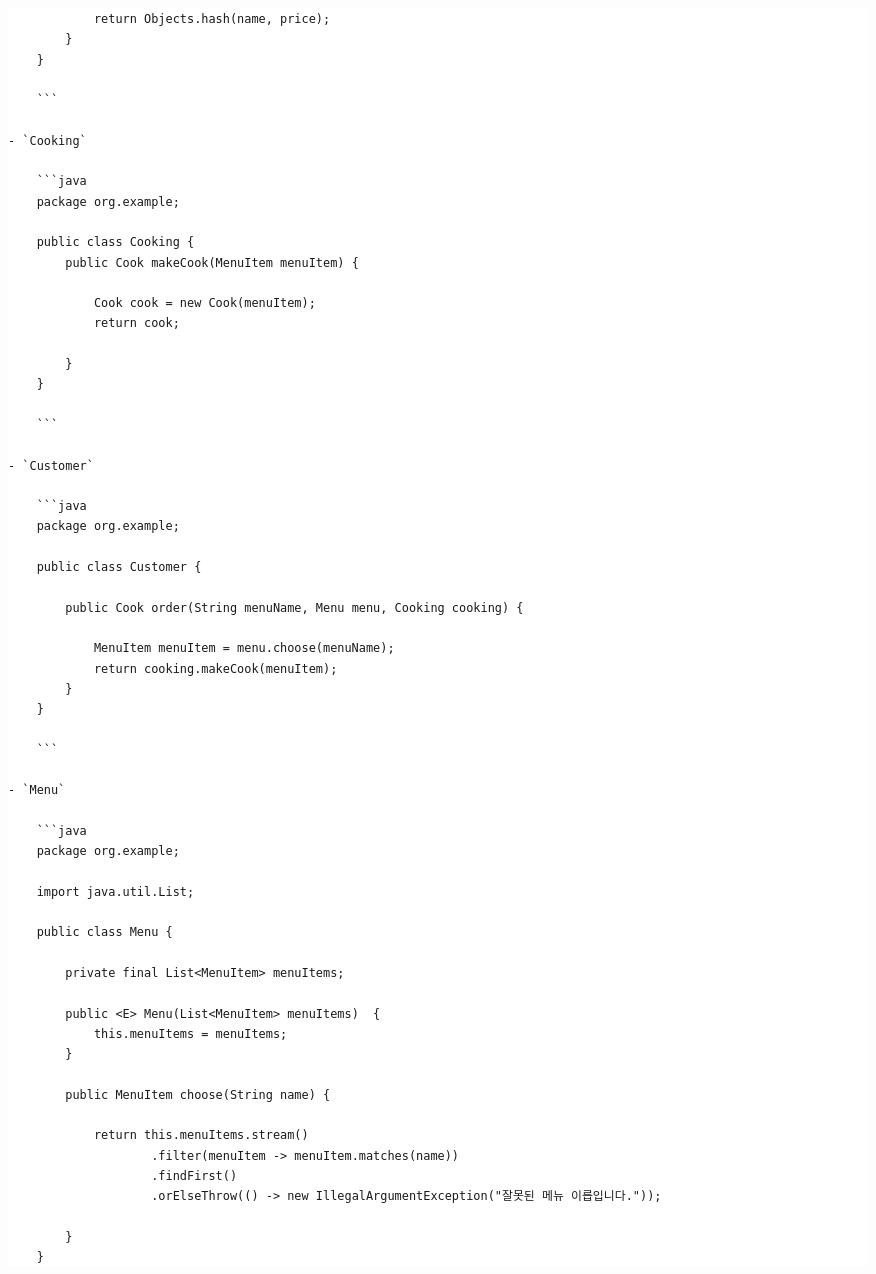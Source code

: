                 return Objects.hash(name, price);
            }
        }
        
        ```
        
    - `Cooking`
        
        ```java
        package org.example;
        
        public class Cooking {
            public Cook makeCook(MenuItem menuItem) {
        
                Cook cook = new Cook(menuItem);
                return cook;
        
            }
        }
        
        ```
        
    - `Customer`
        
        ```java
        package org.example;
        
        public class Customer {
        
            public Cook order(String menuName, Menu menu, Cooking cooking) {
        
                MenuItem menuItem = menu.choose(menuName);
                return cooking.makeCook(menuItem);
            }
        }
        
        ```
        
    - `Menu`
        
        ```java
        package org.example;
        
        import java.util.List;
        
        public class Menu {
        
            private final List<MenuItem> menuItems;
        
            public <E> Menu(List<MenuItem> menuItems)  {
                this.menuItems = menuItems;
            }
        
            public MenuItem choose(String name) {
        
                return this.menuItems.stream()
                        .filter(menuItem -> menuItem.matches(name))
                        .findFirst()
                        .orElseThrow(() -> new IllegalArgumentException("잘못된 메뉴 이릅입니다."));
        
            }
        }
        
